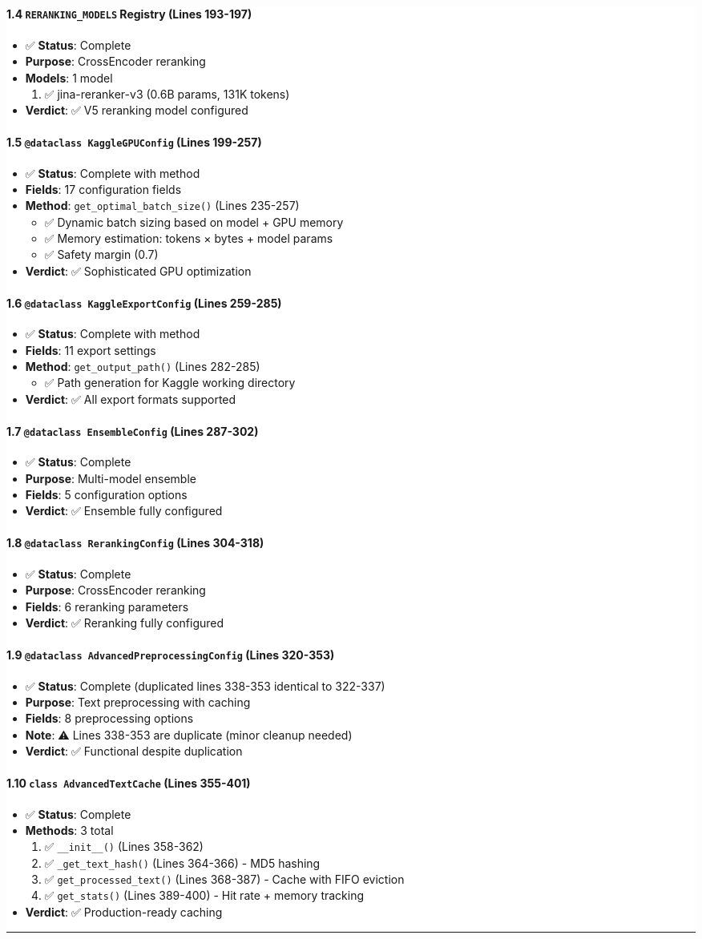 #### 1.4 `RERANKING_MODELS` Registry (Lines 193-197)
- ✅ **Status**: Complete
- **Purpose**: CrossEncoder reranking
- **Models**: 1 model
  1. ✅ jina-reranker-v3 (0.6B params, 131K tokens)
- **Verdict**: ✅ V5 reranking model configured

#### 1.5 `@dataclass KaggleGPUConfig` (Lines 199-257)
- ✅ **Status**: Complete with method
- **Fields**: 17 configuration fields
- **Method**: `get_optimal_batch_size()` (Lines 235-257)
  - ✅ Dynamic batch sizing based on model + GPU memory
  - ✅ Memory estimation: tokens × bytes + model params
  - ✅ Safety margin (0.7)
- **Verdict**: ✅ Sophisticated GPU optimization

#### 1.6 `@dataclass KaggleExportConfig` (Lines 259-285)
- ✅ **Status**: Complete with method
- **Fields**: 11 export settings
- **Method**: `get_output_path()` (Lines 282-285)
  - ✅ Path generation for Kaggle working directory
- **Verdict**: ✅ All export formats supported

#### 1.7 `@dataclass EnsembleConfig` (Lines 287-302)
- ✅ **Status**: Complete
- **Purpose**: Multi-model ensemble
- **Fields**: 5 configuration options
- **Verdict**: ✅ Ensemble fully configured

#### 1.8 `@dataclass RerankingConfig` (Lines 304-318)
- ✅ **Status**: Complete
- **Purpose**: CrossEncoder reranking
- **Fields**: 6 reranking parameters
- **Verdict**: ✅ Reranking fully configured

#### 1.9 `@dataclass AdvancedPreprocessingConfig` (Lines 320-353)
- ✅ **Status**: Complete (duplicated lines 338-353 identical to 322-337)
- **Purpose**: Text preprocessing with caching
- **Fields**: 8 preprocessing options
- **Note**: ⚠️ Lines 338-353 are duplicate (minor cleanup needed)
- **Verdict**: ✅ Functional despite duplication

#### 1.10 `class AdvancedTextCache` (Lines 355-401)
- ✅ **Status**: Complete
- **Methods**: 3 total
  1. ✅ `__init__()` (Lines 358-362)
  2. ✅ `_get_text_hash()` (Lines 364-366) - MD5 hashing
  3. ✅ `get_processed_text()` (Lines 368-387) - Cache with FIFO eviction
  4. ✅ `get_stats()` (Lines 389-400) - Hit rate + memory tracking
- **Verdict**: ✅ Production-ready caching

---